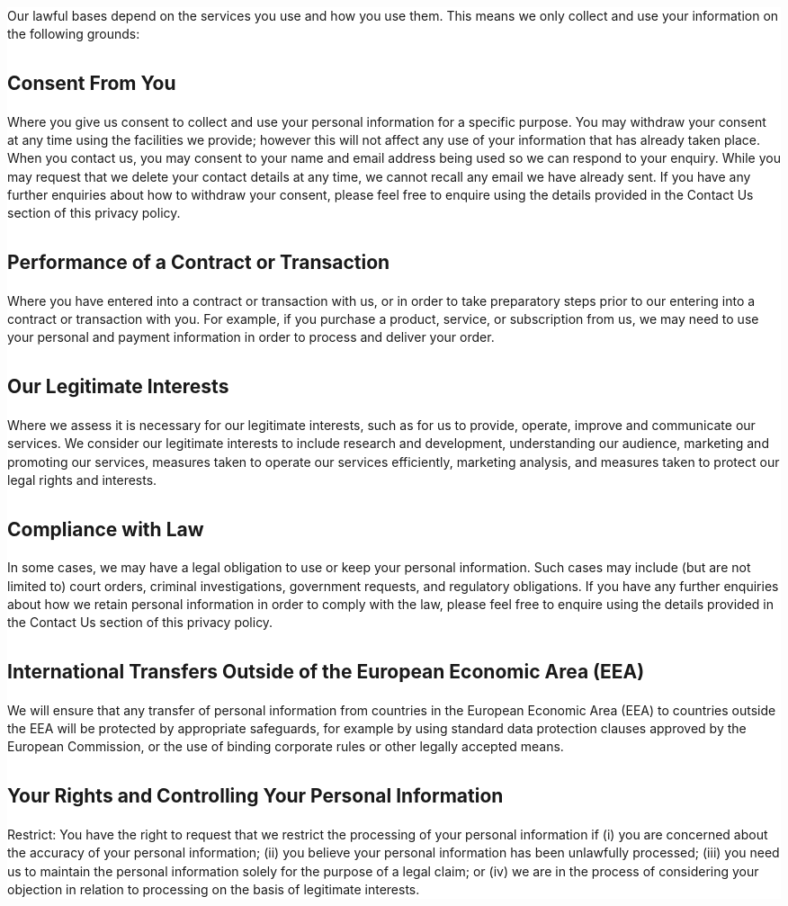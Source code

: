 Our lawful bases depend on the services you use and how you use them. This means we only collect and use your information on the following grounds:

## Consent From You

Where you give us consent to collect and use your personal information for a specific purpose. You may withdraw your consent at any time using the facilities we provide; however this will not affect any use of your information that has already taken place. When you contact us, you may consent to your name and email address being used so we can respond to your enquiry. While you may request that we delete your contact details at any time, we cannot recall any email we have already sent. If you have any further enquiries about how to withdraw your consent, please feel free to enquire using the details provided in the Contact Us section of this privacy policy.

## Performance of a Contract or Transaction

Where you have entered into a contract or transaction with us, or in order to take preparatory steps prior to our entering into a contract or transaction with you. For example, if you purchase a product, service, or subscription from us, we may need to use your personal and payment information in order to process and deliver your order.

## Our Legitimate Interests

Where we assess it is necessary for our legitimate interests, such as for us to provide, operate, improve and communicate our services. We consider our legitimate interests to include research and development, understanding our audience, marketing and promoting our services, measures taken to operate our services efficiently, marketing analysis, and measures taken to protect our legal rights and interests.

## Compliance with Law

In some cases, we may have a legal obligation to use or keep your personal information. Such cases may include (but are not limited to) court orders, criminal investigations, government requests, and regulatory obligations. If you have any further enquiries about how we retain personal information in order to comply with the law, please feel free to enquire using the details provided in the Contact Us section of this privacy policy.

## International Transfers Outside of the European Economic Area (EEA)

We will ensure that any transfer of personal information from countries in the European Economic Area (EEA) to countries outside the EEA will be protected by appropriate safeguards, for example by using standard data protection clauses approved by the European Commission, or the use of binding corporate rules or other legally accepted means.

## Your Rights and Controlling Your Personal Information

Restrict: You have the right to request that we restrict the processing of your personal information if (i) you are concerned about the accuracy of your personal information; (ii) you believe your personal information has been unlawfully processed; (iii) you need us to maintain the personal information solely for the purpose of a legal claim; or (iv) we are in the process of considering your objection in relation to processing on the basis of legitimate interests.
